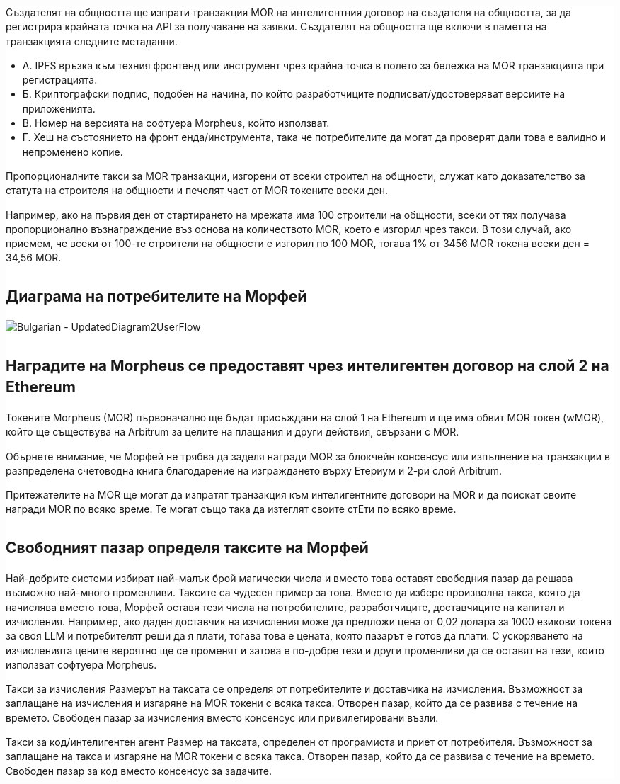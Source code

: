 Създателят на общността ще изпрати транзакция MOR на интелигентния договор на създателя на общността, за да регистрира крайната точка на API за получаване на заявки. 
Създателят на общността ще включи в паметта на транзакцията следните метаданни. 
- A. IPFS връзка към техния фронтенд или инструмент чрез крайна точка в полето за бележка на MOR транзакцията при регистрацията. 
- Б. Криптографски подпис, подобен на начина, по който разработчиците подписват/удостоверяват версиите на приложенията.
- В. Номер на версията на софтуера Morpheus, който използват.
- Г. Хеш на състоянието на фронт енда/инструмента, така че потребителите да могат да проверят дали това е валидно и непроменено копие.

Пропорционалните такси за MOR транзакции, изгорени от всеки строител на общности, служат като доказателство за статута на строителя на общности и печелят част от MOR токените всеки ден. 

Например, ако на първия ден от стартирането на мрежата има 100 строители на общности, всеки от тях получава пропорционално възнаграждение въз основа на количеството MOR, което е изгорил чрез такси. В този случай, ако приемем, че всеки от 100-те строители на общности е изгорил по 100 MOR, тогава 1% от 3456 MOR токена всеки ден = 34,56 MOR.

## Диаграма на потребителите на Морфей
![Bulgarian - UpdatedDiagram2UserFlow](https://github.com/anggagilang11/docs/assets/62389945/741b1590-1d45-4637-91af-c0326d9aa737)


## Наградите на Morpheus се предоставят чрез интелигентен договор на слой 2 на Ethereum 
Токените Morpheus (MOR) първоначално ще бъдат присъждани на слой 1 на Ethereum и ще има обвит MOR токен (wMOR), който ще съществува на Arbitrum за целите на плащания и други действия, свързани с MOR.

Обърнете внимание, че Морфей не трябва да заделя награди MOR за блокчейн консенсус или изпълнение на транзакции в разпределена счетоводна книга благодарение на изграждането върху Етериум и 2-ри слой Arbitrum. 

Притежателите на MOR ще могат да изпратят транзакция към интелигентните договори на MOR и да поискат своите награди MOR по всяко време. Те могат също така да изтеглят своите стЕти по всяко време.

## Свободният пазар определя таксите на Морфей
Най-добрите системи избират най-малък брой магически числа и вместо това оставят свободния пазар да решава възможно най-много променливи. Таксите са чудесен пример за това. Вместо да избере произволна такса, която да начислява вместо това, Морфей оставя тези числа на потребителите, разработчиците, доставчиците на капитал и изчисления. Например, ако даден доставчик на изчисления може да предложи цена от 0,02 долара за 1000 езикови токена за своя LLM и потребителят реши да я плати, тогава това е цената, която пазарът е готов да плати. С ускоряването на изчисленията цените вероятно ще се променят и затова е по-добре тези и други променливи да се оставят на тези, които използват софтуера Morpheus.

Такси за изчисления
Размерът на таксата се определя от потребителите и доставчика на изчисления. Възможност за заплащане на изчисления и изгаряне на MOR токени с всяка такса. Отворен пазар, който да се развива с течение на времето. Свободен пазар за изчисления вместо консенсус или привилегировани възли.

Такси за код/интелигентен агент
Размер на таксата, определен от програмиста и приет от потребителя. Възможност за заплащане на такса и изгаряне на MOR токени с всяка такса. Отворен пазар, който да се развива с течение на времето. Свободен пазар за код вместо консенсус за задачите.
